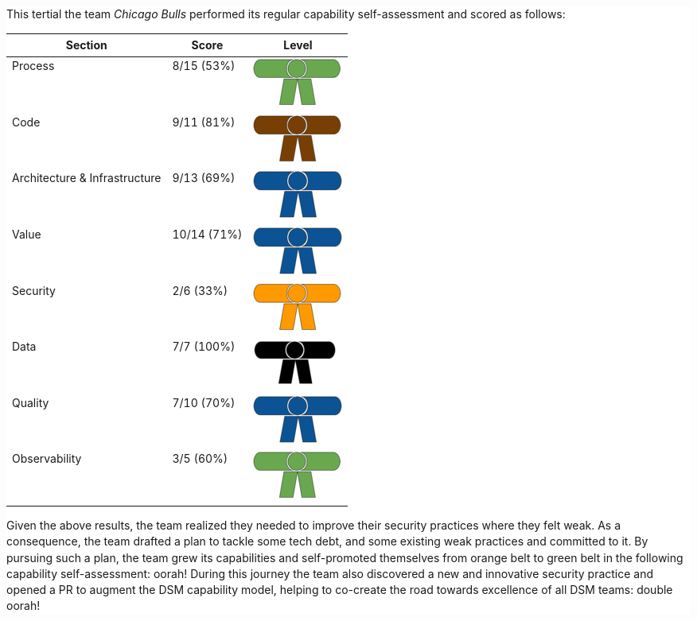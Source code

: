 This tertial the team *Chicago Bulls* performed its regular capability self-assessment and scored as follows:

| Section                       | Score       | Level                                       |
|-------------------------------|-------------|---------------------------------------------|
| Process                       | 8/15 (53%)  | ![green_belt](attachments/green_belt.png)   |
| Code                          | 9/11 (81%)  | ![brown_belt](attachments/brown_belt.png)   |
| Architecture & Infrastructure | 9/13 (69%)  | ![blue_belt](attachments/blue_belt.png)     |
| Value                         | 10/14 (71%) | ![blue_belt](attachments/blue_belt.png)     |
| Security                      | 2/6 (33%)   | ![orange_belt](attachments/orange_belt.png) |
| Data                          | 7/7 (100%)  | ![black_belt](attachments/black_belt.png)   |
| Quality                       | 7/10 (70%)  | ![blue_belt](attachments/blue_belt.png)     |
| Observability                 | 3/5 (60%)   | ![green_belt](attachments/green_belt.png)   |

Given the above results, the team realized they needed to improve their security practices where they felt weak. As a consequence, the team drafted a plan to tackle some tech debt, and some existing weak practices and committed to it. By pursuing such a plan, the team grew its capabilities and self-promoted themselves from orange belt to green belt in the following capability self-assessment: oorah! During this journey the team also discovered a new and innovative security practice and opened a PR to augment the DSM capability model, helping to co-create the road towards excellence of all DSM teams: double oorah!

